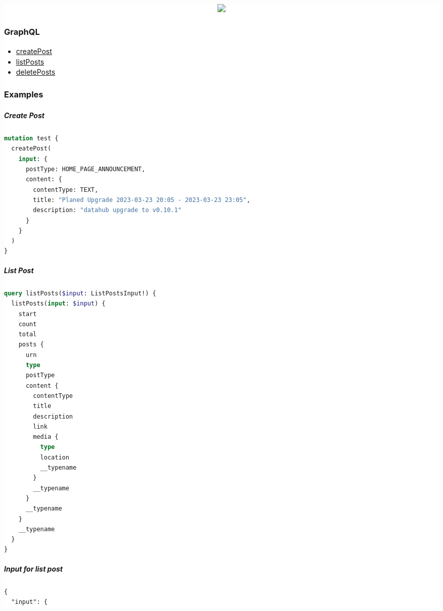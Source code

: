 <p align="center">
 <img width="70%"  src="https://raw.githubusercontent.com/datahub-project/static-assets/main/imgs/posts/view-posts.png" />
</p>

### GraphQL

* [createPost](../graphql/mutations.md#createpost)
* [listPosts](../graphql/queries.md#listposts)
* [deletePosts](../graphql/queries.md#listposts)

### Examples

##### Create Post
```graphql
mutation test {
  createPost(
    input: {
      postType: HOME_PAGE_ANNOUNCEMENT, 
      content: {
        contentType: TEXT, 
        title: "Planed Upgrade 2023-03-23 20:05 - 2023-03-23 23:05", 
        description: "datahub upgrade to v0.10.1"
      }
    }
  )
}

```

##### List Post

```graphql
query listPosts($input: ListPostsInput!) {
  listPosts(input: $input) {
    start
    count
    total
    posts {
      urn
      type
      postType
      content {
        contentType
        title
        description
        link
        media {
          type
          location
          __typename
        }
        __typename
      }
      __typename
    }
    __typename
  }
}

```
##### Input for list post
```shell
{
  "input": {
```